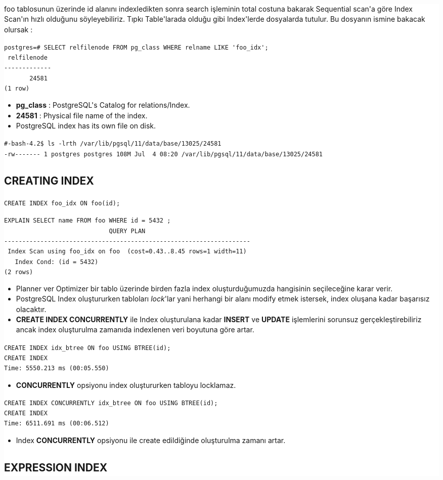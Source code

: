 foo tablosunun üzerinde id alanını indexledikten sonra search işleminin total costuna bakarak Sequential scan'a göre  Index Scan'ın hızlı olduğunu söyleyebiliriz. 
Tıpkı Table'larada olduğu gibi Index'lerde dosyalarda tutulur. Bu dosyanın ismine bakacak olursak :
```
postgres=# SELECT relfilenode FROM pg_class WHERE relname LIKE 'foo_idx';
 relfilenode 
-------------
       24581
(1 row)
```
* **pg_class** : PostgreSQL's Catalog for relations/Index.
* **24581** : Physical file name of the index.
* PostgreSQL index has its own file on disk.

```
#-bash-4.2$ ls -lrth /var/lib/pgsql/11/data/base/13025/24581 
-rw------- 1 postgres postgres 108M Jul  4 08:20 /var/lib/pgsql/11/data/base/13025/24581
```

## CREATING INDEX 

```
CREATE INDEX foo_idx ON foo(id);
```

```
EXPLAIN SELECT name FROM foo WHERE id = 5432 ;
                             QUERY PLAN                             
--------------------------------------------------------------------
 Index Scan using foo_idx on foo  (cost=0.43..8.45 rows=1 width=11)
   Index Cond: (id = 5432)
(2 rows)
```
* Planner ver Optimizer bir tablo üzerinde birden fazla index oluşturduğumuzda hangisinin seçileceğine karar verir.
* PostgreSQL Index oluştururken tabloları *lock*'lar yani herhangi bir alanı modify etmek istersek, index oluşana kadar başarısız olacaktır.
* **CREATE INDEX CONCURRENTLY** ile Index oluşturulana kadar **INSERT** ve **UPDATE** işlemlerini sorunsuz gerçekleştirebiliriz ancak index oluşturulma zamanıda indexlenen veri boyutuna göre artar.

```
CREATE INDEX idx_btree ON foo USING BTREE(id);
CREATE INDEX
Time: 5550.213 ms (00:05.550)
```
* **CONCURRENTLY** opsiyonu index oluştururken tabloyu locklamaz.
```
CREATE INDEX CONCURRENTLY idx_btree ON foo USING BTREE(id);
CREATE INDEX
Time: 6511.691 ms (00:06.512)
```
* Index **CONCURRENTLY** opsiyonu ile create edildiğinde oluşturulma zamanı artar. 

## EXPRESSION INDEX 
